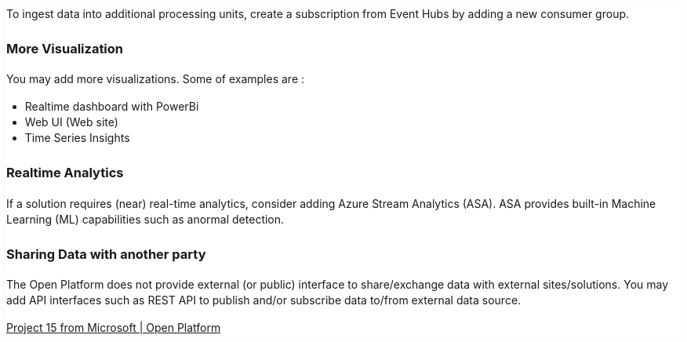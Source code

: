 To ingest data into additional processing units, create a subscription from Event Hubs by adding a new consumer group.

### More Visualization

You may add more visualizations.  Some of examples are :

- Realtime dashboard with PowerBi
- Web UI (Web site)
- Time Series Insights

### Realtime Analytics

If a solution requires (near) real-time analytics, consider adding Azure Stream Analytics (ASA).  ASA provides built-in Machine Learning (ML) capabilities such as anormal detection.

### Sharing Data with another party

The Open Platform does not provide external (or public) interface to share/exchange data with external sites/solutions.  You may add API interfaces such as REST API to publish and/or subscribe data to/from external data source.

[Project 15 from Microsoft | Open Platform](../README.md)
